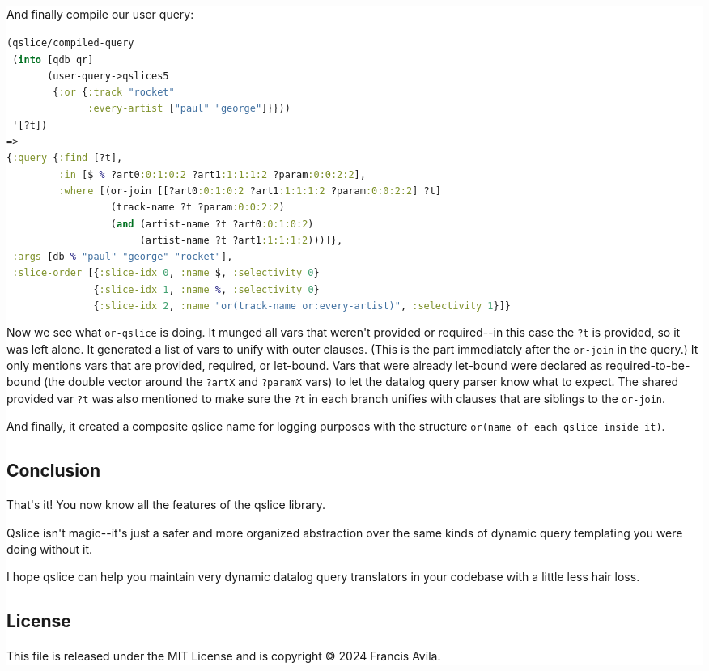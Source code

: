And finally compile our user query:

```clojure
(qslice/compiled-query
 (into [qdb qr]
       (user-query->qslices5
        {:or {:track "rocket"
              :every-artist ["paul" "george"]}}))
 '[?t])
=>
{:query {:find [?t],
         :in [$ % ?art0:0:1:0:2 ?art1:1:1:1:2 ?param:0:0:2:2],
         :where [(or-join [[?art0:0:1:0:2 ?art1:1:1:1:2 ?param:0:0:2:2] ?t]
                  (track-name ?t ?param:0:0:2:2)
                  (and (artist-name ?t ?art0:0:1:0:2)
                       (artist-name ?t ?art1:1:1:1:2)))]},
 :args [db % "paul" "george" "rocket"],
 :slice-order [{:slice-idx 0, :name $, :selectivity 0}
               {:slice-idx 1, :name %, :selectivity 0}
               {:slice-idx 2, :name "or(track-name or:every-artist)", :selectivity 1}]}
```

Now we see what `or-qslice` is doing.
It munged all vars that weren't provided or required--in
this case the `?t` is provided, so it was left alone.
It generated a list of vars to unify with outer clauses.
(This is the part immediately after the `or-join` in the query.)
It only mentions vars that are provided, required, or let-bound.
Vars that were already let-bound were declared as required-to-be-bound
(the double vector around the `?artX` and `?paramX` vars)
to let the datalog query parser know what to expect.
The shared provided var `?t` was also mentioned
to make sure the `?t` in each branch unifies with clauses
that are siblings to the `or-join`.

And finally, it created a composite qslice name for logging purposes
with the structure `or(name of each qslice inside it)`.

## Conclusion

That's it! You now know all the features of the qslice library.

Qslice isn't magic--it's just a safer and more organized abstraction
over the same kinds of dynamic query templating you were doing without it.

I hope qslice can help you maintain very dynamic datalog query translators
in your codebase with a little less hair loss.

## License

This file is released under the MIT License
and is copyright © 2024 Francis Avila.


[MusicBrainz database]: https://github.com/Datomic/mbrainz-sample
[dynamic-conjuction]: https://stackoverflow.com/a/43808266/1002469
[data pattern]: https://docs.datomic.com/query/query-data-reference.html#data-patterns
[cognitect anomaly]: https://github.com/cognitect-labs/anomalies
[required rule bindings]: https://docs.datomic.com/query/query-data-reference.html#rule-required-bindings